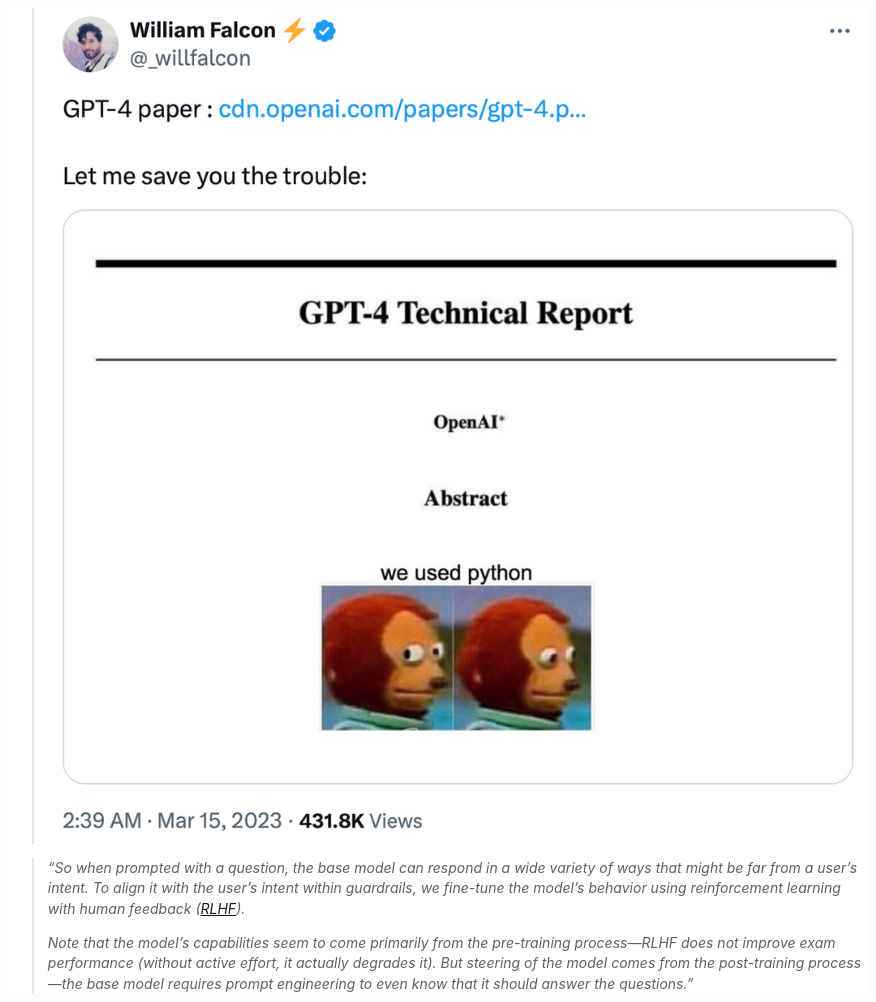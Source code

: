 > ![From twitter](./assets/image-20250107222336913.png)

> *“So when prompted with a question, the base model can respond in a wide variety of ways that might be far from a user’s intent. To align it with the user’s intent within guardrails, we fine-tune the model’s behavior using reinforcement learning with human feedback ([RLHF⁠](https://openai.com/index/learning-from-human-preferences/)).*
>
> *Note that the model’s capabilities seem to come primarily from the pre-training process—RLHF does not improve exam performance (without active effort, it actually degrades it). But steering of the model comes from the post-training process—the base model requires prompt engineering to even know that it should answer the questions.”*
